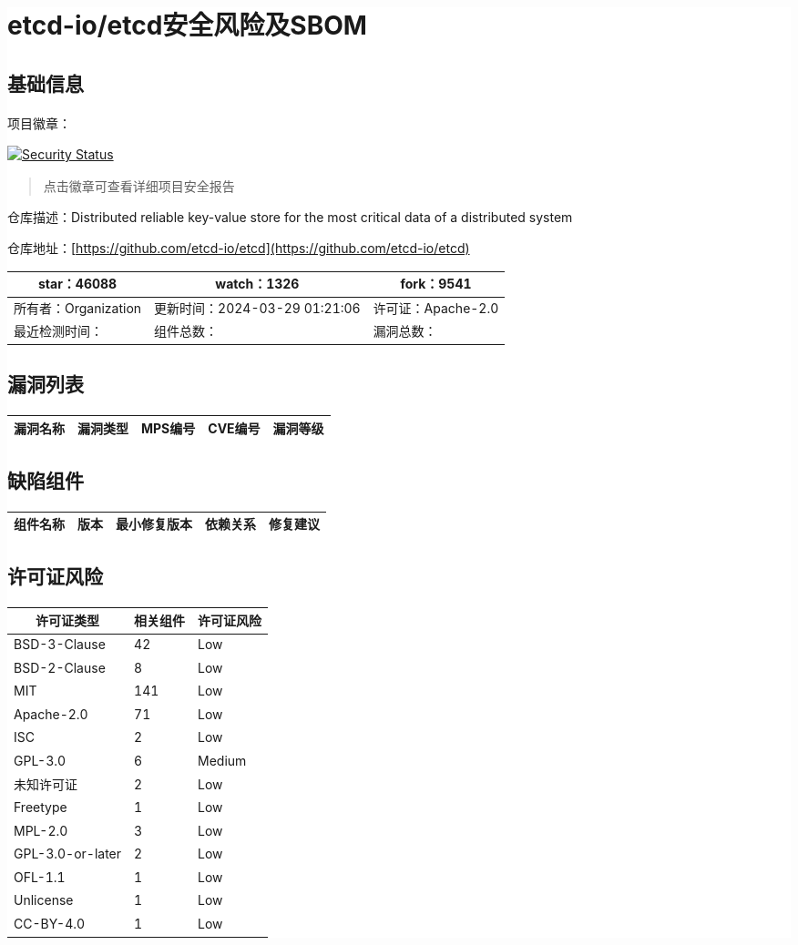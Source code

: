 # etcd-io/etcd安全风险及SBOM

## 基础信息

项目徽章：

[![Security Status](https://www.murphysec.com/platform3/v31/badge/1773415801215070208.svg)](https://www.murphysec.com/console/report/1695498726440525824/1773415801215070208)

> 点击徽章可查看详细项目安全报告

仓库描述：Distributed reliable key-value store for the most critical data of a distributed system

仓库地址：[https://github.com/etcd-io/etcd](https://github.com/etcd-io/etcd)

| star：46088 | watch：1326 | fork：9541 |
| ----------- | -------------- | ------------ |
| 所有者：Organization | 更新时间：2024-03-29 01:21:06 | 许可证：Apache-2.0 |
| 最近检测时间： | 组件总数： | 漏洞总数： |




## 漏洞列表

| 漏洞名称 | 漏洞类型 | MPS编号 | CVE编号 | 漏洞等级 |
| ------- | ------ | ------- | ------ | ----- |





## 缺陷组件

| 组件名称 | 版本 | 最小修复版本 | 依赖关系 | 修复建议 |
| -------- | ---- | ------------ | -------- | -------- |





## 许可证风险

| 许可证类型 | 相关组件 | 许可证风险 |
| ---------- | -------- | ---------- |
|BSD-3-Clause|42|Low|
|BSD-2-Clause|8|Low|
|MIT|141|Low|
|Apache-2.0|71|Low|
|ISC|2|Low|
|GPL-3.0|6|Medium|
|未知许可证|2|Low|
|Freetype|1|Low|
|MPL-2.0|3|Low|
|GPL-3.0-or-later|2|Low|
|OFL-1.1|1|Low|
|Unlicense|1|Low|
|CC-BY-4.0|1|Low|
